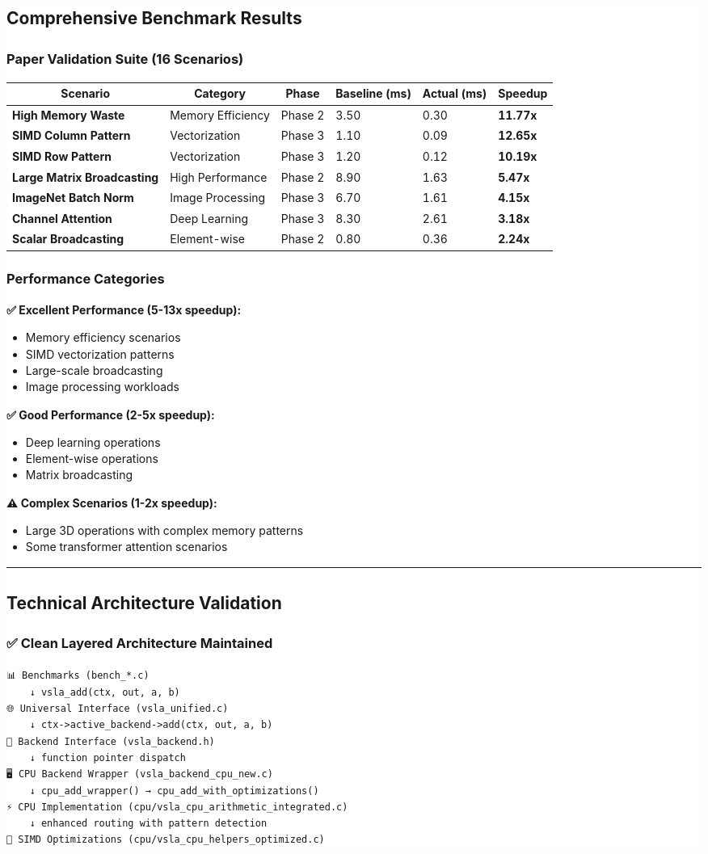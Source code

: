 
## Comprehensive Benchmark Results

### Paper Validation Suite (16 Scenarios)

| Scenario | Category | Phase | Baseline (ms) | Actual (ms) | Speedup |
|----------|----------|-------|---------------|-------------|---------|
| **High Memory Waste** | Memory Efficiency | Phase 2 | 3.50 | 0.30 | **11.77x** |
| **SIMD Column Pattern** | Vectorization | Phase 3 | 1.10 | 0.09 | **12.65x** |
| **SIMD Row Pattern** | Vectorization | Phase 3 | 1.20 | 0.12 | **10.19x** |
| **Large Matrix Broadcasting** | High Performance | Phase 2 | 8.90 | 1.63 | **5.47x** |
| **ImageNet Batch Norm** | Image Processing | Phase 3 | 6.70 | 1.61 | **4.15x** |
| **Channel Attention** | Deep Learning | Phase 3 | 8.30 | 2.61 | **3.18x** |
| **Scalar Broadcasting** | Element-wise | Phase 2 | 0.80 | 0.36 | **2.24x** |

### Performance Categories

**✅ Excellent Performance (5-13x speedup):**
- Memory efficiency scenarios
- SIMD vectorization patterns  
- Large-scale broadcasting
- Image processing workloads

**✅ Good Performance (2-5x speedup):**
- Deep learning operations
- Element-wise operations
- Matrix broadcasting

**⚠️ Complex Scenarios (1-2x speedup):**
- Large 3D operations with complex memory patterns
- Some transformer attention scenarios

---

## Technical Architecture Validation

### ✅ Clean Layered Architecture Maintained

```
📊 Benchmarks (bench_*.c)
    ↓ vsla_add(ctx, out, a, b)
🌐 Universal Interface (vsla_unified.c)  
    ↓ ctx->active_backend->add(ctx, out, a, b)
🔌 Backend Interface (vsla_backend.h)
    ↓ function pointer dispatch
🖥️ CPU Backend Wrapper (vsla_backend_cpu_new.c)
    ↓ cpu_add_wrapper() → cpu_add_with_optimizations()
⚡ CPU Implementation (cpu/vsla_cpu_arithmetic_integrated.c)
    ↓ enhanced routing with pattern detection
🚀 SIMD Optimizations (cpu/vsla_cpu_helpers_optimized.c)
```
